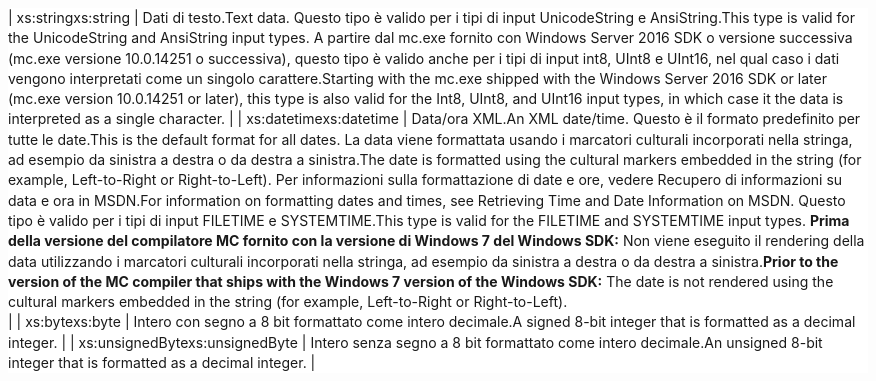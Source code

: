 | <span data-ttu-id="59187-124">xs:string</span><span class="sxs-lookup"><span data-stu-id="59187-124">xs:string</span></span>                      | <span data-ttu-id="59187-125">Dati di testo.</span><span class="sxs-lookup"><span data-stu-id="59187-125">Text data.</span></span> <span data-ttu-id="59187-126">Questo tipo è valido per i tipi di input UnicodeString e AnsiString.</span><span class="sxs-lookup"><span data-stu-id="59187-126">This type is valid for the UnicodeString and AnsiString input types.</span></span> <span data-ttu-id="59187-127">A partire dal mc.exe fornito con Windows Server 2016 SDK o versione successiva (mc.exe versione 10.0.14251 o successiva), questo tipo è valido anche per i tipi di input int8, UInt8 e UInt16, nel qual caso i dati vengono interpretati come un singolo carattere.</span><span class="sxs-lookup"><span data-stu-id="59187-127">Starting with the mc.exe shipped with the Windows Server 2016 SDK or later (mc.exe version 10.0.14251 or later), this type is also valid for the Int8, UInt8, and UInt16 input types, in which case it the data is interpreted as a single character.</span></span>                                                                                                                                                                                                                                                                                                           |
| <span data-ttu-id="59187-128">xs:datetime</span><span class="sxs-lookup"><span data-stu-id="59187-128">xs:datetime</span></span>                    | <span data-ttu-id="59187-129">Data/ora XML.</span><span class="sxs-lookup"><span data-stu-id="59187-129">An XML date/time.</span></span> <span data-ttu-id="59187-130">Questo è il formato predefinito per tutte le date.</span><span class="sxs-lookup"><span data-stu-id="59187-130">This is the default format for all dates.</span></span> <span data-ttu-id="59187-131">La data viene formattata usando i marcatori culturali incorporati nella stringa, ad esempio da sinistra a destra o da destra a sinistra.</span><span class="sxs-lookup"><span data-stu-id="59187-131">The date is formatted using the cultural markers embedded in the string (for example, Left-to-Right or Right-to-Left).</span></span> <span data-ttu-id="59187-132">Per informazioni sulla formattazione di date e ore, vedere Recupero di informazioni su data e ora in MSDN.</span><span class="sxs-lookup"><span data-stu-id="59187-132">For information on formatting dates and times, see Retrieving Time and Date Information on MSDN.</span></span> <span data-ttu-id="59187-133">Questo tipo è valido per i tipi di input FILETIME e SYSTEMTIME.</span><span class="sxs-lookup"><span data-stu-id="59187-133">This type is valid for the FILETIME and SYSTEMTIME input types.</span></span> <span data-ttu-id="59187-134">**Prima della versione del compilatore MC fornito con la versione di Windows 7 del Windows SDK:** Non viene eseguito il rendering della data utilizzando i marcatori culturali incorporati nella stringa, ad esempio da sinistra a destra o da destra a sinistra.</span><span class="sxs-lookup"><span data-stu-id="59187-134">**Prior to the version of the MC compiler that ships with the Windows 7 version of the Windows SDK:** The date is not rendered using the cultural markers embedded in the string (for example, Left-to-Right or Right-to-Left).</span></span><br/>                                                  |
| <span data-ttu-id="59187-135">xs:byte</span><span class="sxs-lookup"><span data-stu-id="59187-135">xs:byte</span></span>                        | <span data-ttu-id="59187-136">Intero con segno a 8 bit formattato come intero decimale.</span><span class="sxs-lookup"><span data-stu-id="59187-136">A signed 8-bit integer that is formatted as a decimal integer.</span></span>                                                                                                                                                                                                                                                                                                                                                                                                                                                                                                                                                                                  |
| <span data-ttu-id="59187-137">xs:unsignedByte</span><span class="sxs-lookup"><span data-stu-id="59187-137">xs:unsignedByte</span></span>                | <span data-ttu-id="59187-138">Intero senza segno a 8 bit formattato come intero decimale.</span><span class="sxs-lookup"><span data-stu-id="59187-138">An unsigned 8-bit integer that is formatted as a decimal integer.</span></span>                                                                                                                                                                                                                                                                                                                                                                                                                                                                                                                                                                               |